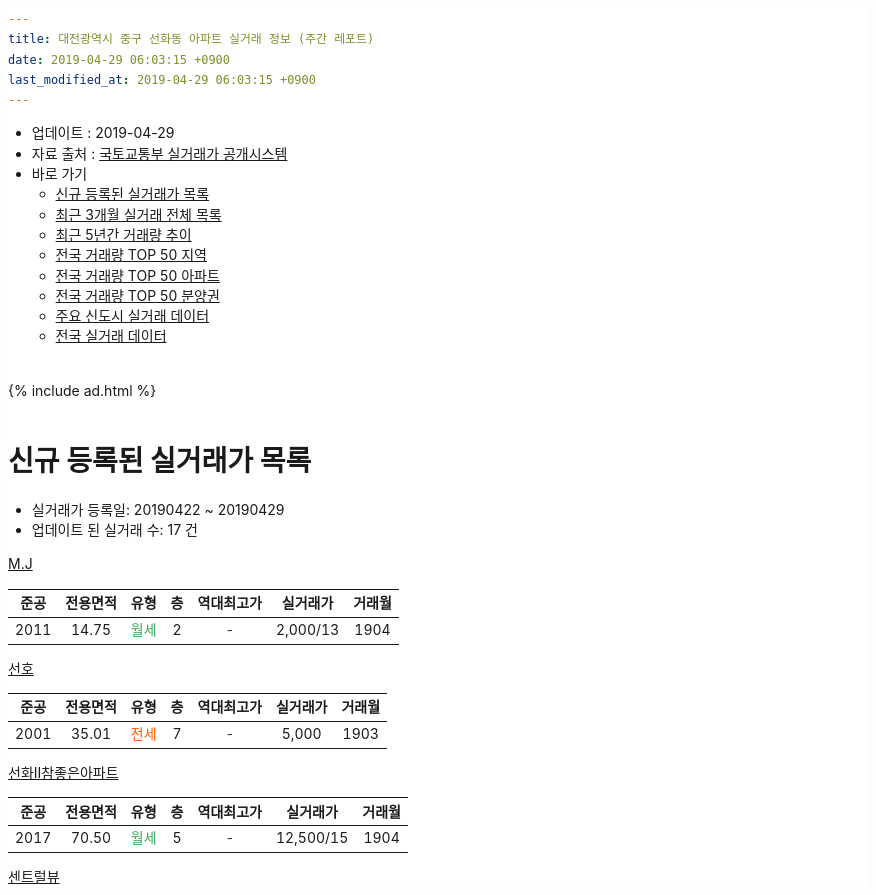 ```yaml
---
title: 대전광역시 중구 선화동 아파트 실거래 정보 (주간 레포트)
date: 2019-04-29 06:03:15 +0900
last_modified_at: 2019-04-29 06:03:15 +0900
---
```


* 업데이트 : 2019-04-29
* 자료 출처 : [국토교통부 실거래가 공개시스템](http://rt.molit.go.kr)
* 바로 가기
    * [신규 등록된 실거래가 목록](#신규-등록된-실거래가-목록)
    * [최근 3개월 실거래 전체 목록](#최근-3개월-실거래-전체-목록)
    * [최근 5년간 거래량 추이](#최근-5년간-거래량-추이)
    * [전국 거래량 TOP 50 지역](https://inasie.github.io/apt-trade-info/최근-3개월-전국에서-가장-거래가-많이-발생한-지역)
    * [전국 거래량 TOP 50 아파트](https://inasie.github.io/apt-trade-info/최근-3개월-전국에서-가장-거래가-많이-발생한-아파트)
    * [전국 거래량 TOP 50 분양권](https://inasie.github.io/apt-trade-info/최근-3개월-전국에서-가장-거래가-많이-발생한-분양권)
    * [주요 신도시 실거래 데이터](https://inasie.github.io/apt-trade-info/주요-신도시)
    * [전국 실거래 데이터](https://inasie.github.io/apt-trade-info/전국)
<br>
{% include ad.html %}
<br>

# 신규 등록된 실거래가 목록
* 실거래가 등록일: 20190422 ~ 20190429
* 업데이트 된 실거래 수: 17 건


[M.J](https://search.naver.com/search.naver?query=%EB%8C%80%EC%A0%84%EA%B4%91%EC%97%AD%EC%8B%9C+%EC%A4%91%EA%B5%AC+%EC%84%A0%ED%99%94%EB%8F%99+M.J)

|준공|전용면적|유형|층|역대최고가|실거래가|거래월|
|:---:|:---:|:---:|:---:|:---:|:---:|:---:|
|2011|14.75|<span style="color:#34a853">월세</span>|2|<span style="color:#444444">-</span>|2,000/13|1904|

[선호](https://search.naver.com/search.naver?query=%EB%8C%80%EC%A0%84%EA%B4%91%EC%97%AD%EC%8B%9C+%EC%A4%91%EA%B5%AC+%EC%84%A0%ED%99%94%EB%8F%99+%EC%84%A0%ED%98%B8)

|준공|전용면적|유형|층|역대최고가|실거래가|거래월|
|:---:|:---:|:---:|:---:|:---:|:---:|:---:|
|2001|35.01|<span style="color:#ff5a00">전세</span>|7|<span style="color:#444444">-</span>|5,000|1903|

[선화Ⅱ참좋은아파트](https://search.naver.com/search.naver?query=%EB%8C%80%EC%A0%84%EA%B4%91%EC%97%AD%EC%8B%9C+%EC%A4%91%EA%B5%AC+%EC%84%A0%ED%99%94%EB%8F%99+%EC%84%A0%ED%99%94%E2%85%A1%EC%B0%B8%EC%A2%8B%EC%9D%80%EC%95%84%ED%8C%8C%ED%8A%B8)

|준공|전용면적|유형|층|역대최고가|실거래가|거래월|
|:---:|:---:|:---:|:---:|:---:|:---:|:---:|
|2017|70.50|<span style="color:#34a853">월세</span>|5|<span style="color:#444444">-</span>|12,500/15|1904|

[센트럴뷰](https://search.naver.com/search.naver?query=%EB%8C%80%EC%A0%84%EA%B4%91%EC%97%AD%EC%8B%9C+%EC%A4%91%EA%B5%AC+%EC%84%A0%ED%99%94%EB%8F%99+%EC%84%BC%ED%8A%B8%EB%9F%B4%EB%B7%B0)
